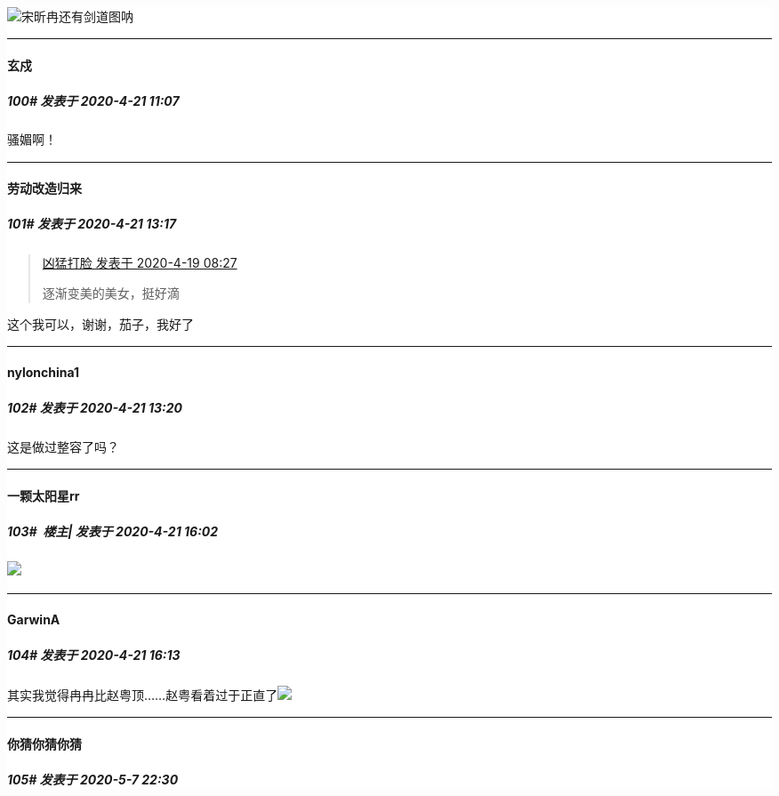 
<img src="https://s1.ax1x.com/2020/04/21/J35tRe.gif" referrerpolicy="no-referrer">宋昕冉还有剑道图呐


-----

####  玄戍  
##### 100#       发表于 2020-4-21 11:07


骚媚啊！


-----

####  劳动改造归来  
##### 101#       发表于 2020-4-21 13:17


<blockquote><a href="httphttps://bbs.saraba1st.com/2b/forum.php?mod=redirect&amp;goto=findpost&amp;pid=47130684&amp;ptid=1924897" target="_blank">凶猛打脸 发表于 2020-4-19 08:27</a>

逐渐变美的美女，挺好滴</blockquote>
这个我可以，谢谢，茄子，我好了


-----

####  nylonchina1  
##### 102#       发表于 2020-4-21 13:20


这是做过整容了吗？


-----

####  一颗太阳星rr  
##### 103#         楼主| 发表于 2020-4-21 16:02


<img src="http://wx4.sinaimg.cn/large/007uXItSgy1ge170vg1tjj30u01907wj.jpg" referrerpolicy="no-referrer">


-----

####  GarwinA  
##### 104#       发表于 2020-4-21 16:13


其实我觉得冉冉比赵粤顶……赵粤看着过于正直了<img src="https://static.saraba1st.com/image/smiley/face2017/026.png" referrerpolicy="no-referrer">


-----

####  你猜你猜你猜  
##### 105#       发表于 2020-5-7 22:30
